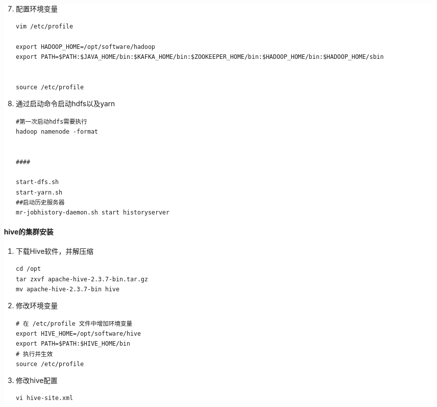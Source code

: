    

7. 配置环境变量

   ```shell
   vim /etc/profile
   
   export HADOOP_HOME=/opt/software/hadoop
   export PATH=$PATH:$JAVA_HOME/bin:$KAFKA_HOME/bin:$ZOOKEEPER_HOME/bin:$HADOOP_HOME/bin:$HADOOP_HOME/sbin
   
   
   source /etc/profile
   
   ```

8. 通过启动命令启动hdfs以及yarn

   ```shell
   #第一次启动hdfs需要执行
   hadoop namenode -format
   
   
   ####
   
   start-dfs.sh
   start-yarn.sh	
   ##启动历史服务器
   mr-jobhistory-daemon.sh start historyserver
   ```



#### hive的集群安装

1. 下载Hive软件，并解压缩

   ```shell
   cd /opt
   tar zxvf apache-hive-2.3.7-bin.tar.gz
   mv apache-hive-2.3.7-bin hive
   ```

2. 修改环境变量

   ```shell
   # 在 /etc/profile 文件中增加环境变量
   export HIVE_HOME=/opt/software/hive
   export PATH=$PATH:$HIVE_HOME/bin
   # 执行并生效
   source /etc/profile
   ```

3. 修改hive配置

   ```shell
   vi hive-site.xml
   ```
